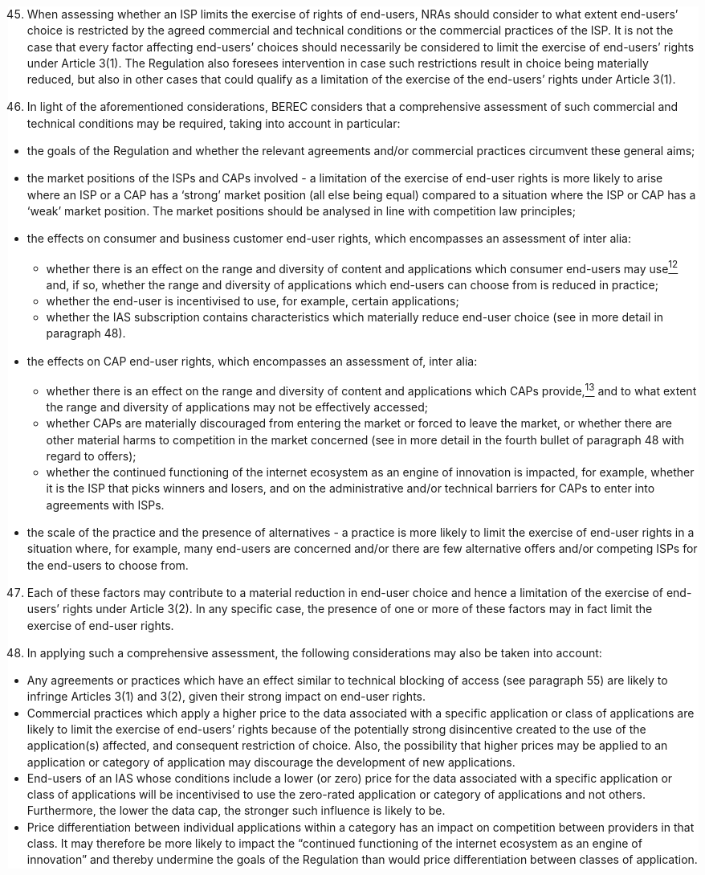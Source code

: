 45. When assessing whether an ISP limits the exercise of rights of end-users, NRAs should consider to what extent end-users’ choice is restricted by the agreed commercial and technical conditions or the commercial practices of the ISP. It is not the case that every factor affecting end-users’ choices should necessarily be considered to limit the exercise of end-users’ rights under Article 3(1). The Regulation also foresees intervention in case such restrictions result in choice being materially reduced, but also in other cases that could qualify as a limitation of the exercise of the end-users’ rights under Article 3(1).

46. In light of the aforementioned considerations, BEREC considers that a comprehensive assessment of such commercial and technical conditions may be required, taking into account in particular:
* the goals of the Regulation and whether the relevant agreements and/or commercial practices circumvent these general aims;
* the market positions of the ISPs and CAPs involved - a limitation of the exercise of end-user rights is more likely to arise where an ISP or a CAP has a ‘strong’ market position (all else being equal) compared to a situation where the ISP or CAP has a ‘weak’ market position. The market positions should be analysed in line with competition law principles;
* the effects on consumer and business customer end-user rights, which encompasses an assessment of inter alia:
  * whether there is an effect on the range and diversity of content and applications which consumer end-users may use<a href="#note122" id="note12ref"><sup>12</sup></a> and, if so, whether the range and diversity of applications which end-users can choose from is reduced in practice;
  * whether the end-user is incentivised to use, for example, certain applications;
  * whether the IAS subscription contains characteristics which materially reduce end-user choice (see in more detail in paragraph 48).
* the effects on CAP end-user rights, which encompasses an assessment of, inter alia:

  * whether there is an effect on the range and diversity of content and applications which CAPs provide,<a href="#note13" id="note13ref"><sup>13</sup></a> and to what extent the range and diversity of applications may not be effectively accessed;
  * whether CAPs are materially discouraged from entering the market or forced to leave the market, or whether there are other material harms to competition in the market concerned (see in more detail in the fourth bullet of paragraph 48 with regard to offers);
  * whether the continued functioning of the internet ecosystem as an engine of innovation is impacted, for example, whether it is the ISP that picks winners and losers, and on the administrative and/or technical barriers for CAPs to enter into agreements with ISPs.
* the scale of the practice and the presence of alternatives - a practice is more likely to limit the exercise of end-user rights in a situation where, for example, many end-users are concerned and/or there are few alternative offers and/or competing ISPs for the end-users to choose from.

47. Each of these factors may contribute to a material reduction in end-user choice and hence a limitation of the exercise of end-users’ rights under Article 3(2). In any specific case, the presence of one or more of these factors may in fact limit the exercise of end-user rights.

48. In applying such a comprehensive assessment, the following considerations may also be taken into account:
* Any agreements or practices which have an effect similar to technical blocking of access (see paragraph 55) are likely to infringe Articles 3(1) and 3(2), given their strong impact on end-user rights.
* Commercial practices which apply a higher price to the data associated with a specific application or class of applications are likely to limit the exercise of end-users’ rights because of the potentially strong disincentive created to the use of the application(s) affected, and consequent restriction of choice. Also, the possibility that higher prices may be applied to an application or category of application may discourage the development of new applications.
* End-users of an IAS whose conditions include a lower (or zero) price for the data associated with a specific application or class of applications will be incentivised to use the zero-rated application or category of applications and not others. Furthermore, the lower the data cap, the stronger such influence is likely to be.
* Price differentiation between individual applications within a category has an impact on competition between providers in that class. It may therefore be more likely to impact the “continued functioning of the internet ecosystem as an engine of innovation” and thereby undermine the goals of the Regulation than would price differentiation between classes of application.
